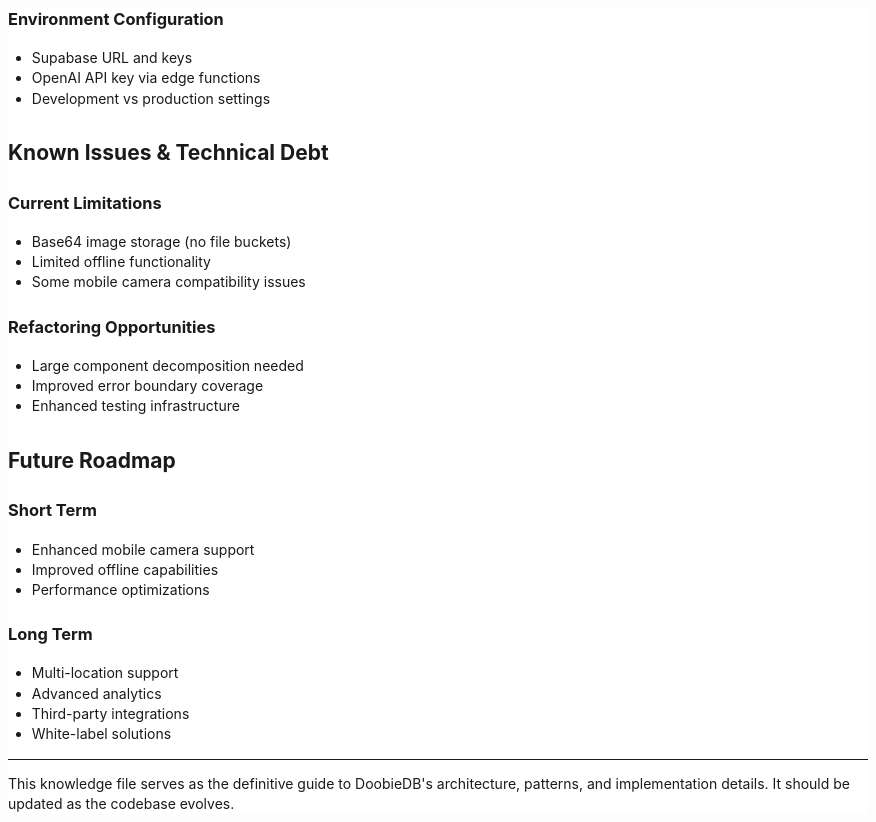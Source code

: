 ### Environment Configuration
- Supabase URL and keys
- OpenAI API key via edge functions
- Development vs production settings

## Known Issues & Technical Debt

### Current Limitations
- Base64 image storage (no file buckets)
- Limited offline functionality
- Some mobile camera compatibility issues

### Refactoring Opportunities
- Large component decomposition needed
- Improved error boundary coverage
- Enhanced testing infrastructure

## Future Roadmap

### Short Term
- Enhanced mobile camera support
- Improved offline capabilities
- Performance optimizations

### Long Term
- Multi-location support
- Advanced analytics
- Third-party integrations
- White-label solutions

---

This knowledge file serves as the definitive guide to DoobieDB's architecture, patterns, and implementation details. It should be updated as the codebase evolves.
